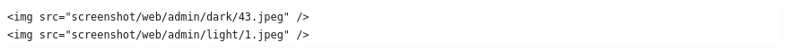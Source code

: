     <img src="screenshot/web/admin/dark/43.jpeg" />
    <img src="screenshot/web/admin/light/1.jpeg" />